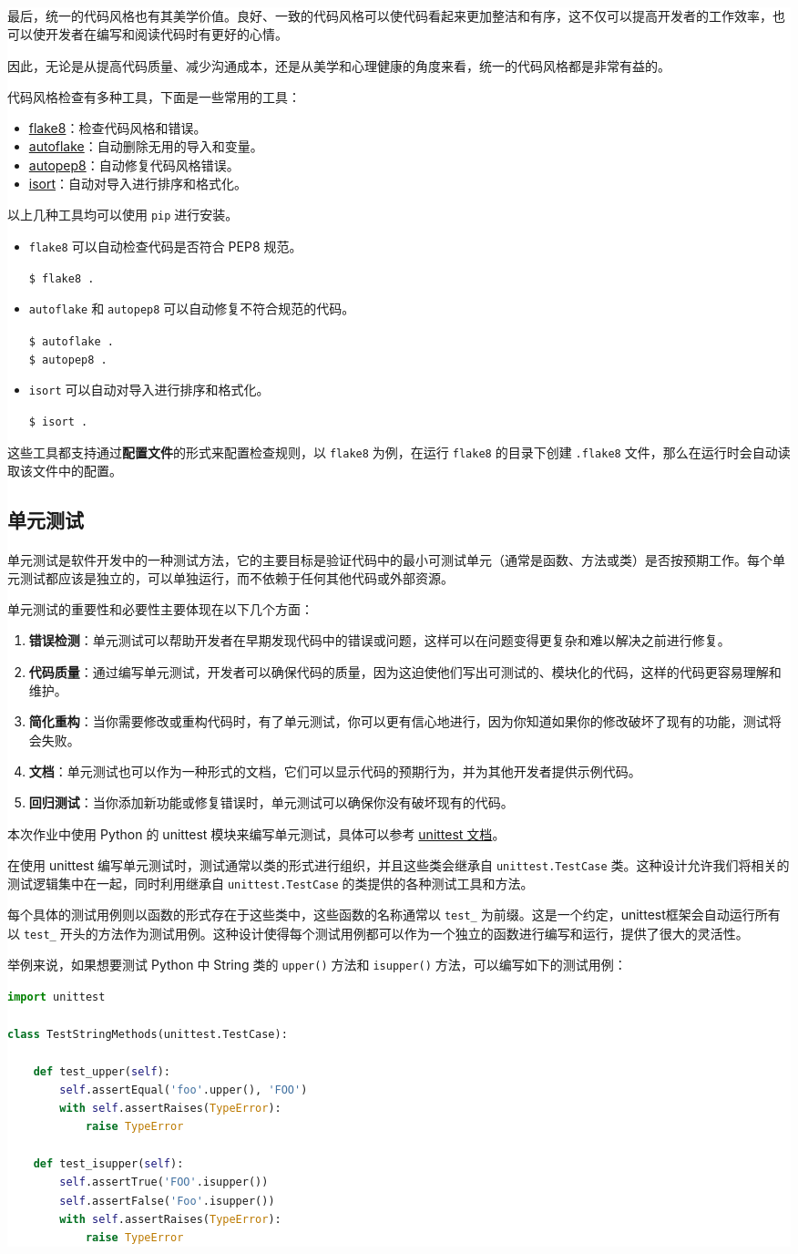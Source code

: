 最后，统一的代码风格也有其美学价值。良好、一致的代码风格可以使代码看起来更加整洁和有序，这不仅可以提高开发者的工作效率，也可以使开发者在编写和阅读代码时有更好的心情。

因此，无论是从提高代码质量、减少沟通成本，还是从美学和心理健康的角度来看，统一的代码风格都是非常有益的。

代码风格检查有多种工具，下面是一些常用的工具：

- [flake8](https://flake8.pycqa.org/en/latest/)：检查代码风格和错误。
- [autoflake](https://github.com/PyCQA/autoflake)：自动删除无用的导入和变量。
- [autopep8](https://pypi.org/project/autopep8/)：自动修复代码风格错误。
- [isort](https://github.com/PyCQA/isort)：自动对导入进行排序和格式化。

以上几种工具均可以使用 `pip` 进行安装。

- `flake8` 可以自动检查代码是否符合 PEP8 规范。
    ```shell
    $ flake8 .
    ```
- `autoflake` 和 `autopep8` 可以自动修复不符合规范的代码。
    ```shell
    $ autoflake .
    $ autopep8 .
    ```
- `isort` 可以自动对导入进行排序和格式化。
    ```shell
    $ isort .
    ```
这些工具都支持通过**配置文件**的形式来配置检查规则，以 `flake8` 为例，在运行 `flake8` 的目录下创建 `.flake8` 文件，那么在运行时会自动读取该文件中的配置。

## 单元测试
单元测试是软件开发中的一种测试方法，它的主要目标是验证代码中的最小可测试单元（通常是函数、方法或类）是否按预期工作。每个单元测试都应该是独立的，可以单独运行，而不依赖于任何其他代码或外部资源。

单元测试的重要性和必要性主要体现在以下几个方面：

1. **错误检测**：单元测试可以帮助开发者在早期发现代码中的错误或问题，这样可以在问题变得更复杂和难以解决之前进行修复。

2. **代码质量**：通过编写单元测试，开发者可以确保代码的质量，因为这迫使他们写出可测试的、模块化的代码，这样的代码更容易理解和维护。

3. **简化重构**：当你需要修改或重构代码时，有了单元测试，你可以更有信心地进行，因为你知道如果你的修改破坏了现有的功能，测试将会失败。

4. **文档**：单元测试也可以作为一种形式的文档，它们可以显示代码的预期行为，并为其他开发者提供示例代码。

5. **回归测试**：当你添加新功能或修复错误时，单元测试可以确保你没有破坏现有的代码。

本次作业中使用 Python 的 unittest 模块来编写单元测试，具体可以参考 [unittest 文档](https://docs.python.org/zh-cn/3/library/unittest.html)。

在使用 unittest 编写单元测试时，测试通常以类的形式进行组织，并且这些类会继承自 `unittest.TestCase` 类。这种设计允许我们将相关的测试逻辑集中在一起，同时利用继承自 `unittest.TestCase` 的类提供的各种测试工具和方法。

每个具体的测试用例则以函数的形式存在于这些类中，这些函数的名称通常以 `test_` 为前缀。这是一个约定，unittest框架会自动运行所有以 `test_` 开头的方法作为测试用例。这种设计使得每个测试用例都可以作为一个独立的函数进行编写和运行，提供了很大的灵活性。

举例来说，如果想要测试 Python 中 String 类的 `upper()` 方法和 `isupper()` 方法，可以编写如下的测试用例：

```python
import unittest

class TestStringMethods(unittest.TestCase):

    def test_upper(self):
        self.assertEqual('foo'.upper(), 'FOO')
        with self.assertRaises(TypeError):
            raise TypeError

    def test_isupper(self):
        self.assertTrue('FOO'.isupper())
        self.assertFalse('Foo'.isupper())
        with self.assertRaises(TypeError):
            raise TypeError
```